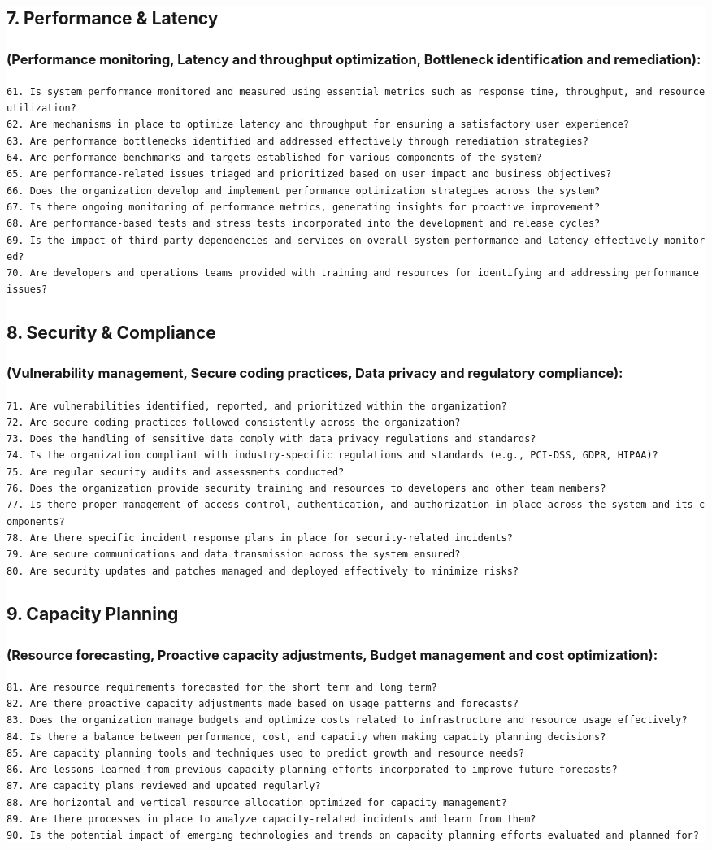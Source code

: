 ## 7. Performance & Latency 
### (Performance monitoring, Latency and throughput optimization, Bottleneck identification and remediation):
    61. Is system performance monitored and measured using essential metrics such as response time, throughput, and resource utilization?
    62. Are mechanisms in place to optimize latency and throughput for ensuring a satisfactory user experience?
    63. Are performance bottlenecks identified and addressed effectively through remediation strategies?
    64. Are performance benchmarks and targets established for various components of the system?
    65. Are performance-related issues triaged and prioritized based on user impact and business objectives?
    66. Does the organization develop and implement performance optimization strategies across the system?
    67. Is there ongoing monitoring of performance metrics, generating insights for proactive improvement?
    68. Are performance-based tests and stress tests incorporated into the development and release cycles?
    69. Is the impact of third-party dependencies and services on overall system performance and latency effectively monitored?
    70. Are developers and operations teams provided with training and resources for identifying and addressing performance issues?

## 8. Security & Compliance 
### (Vulnerability management, Secure coding practices, Data privacy and regulatory compliance):
    71. Are vulnerabilities identified, reported, and prioritized within the organization?
    72. Are secure coding practices followed consistently across the organization?
    73. Does the handling of sensitive data comply with data privacy regulations and standards?
    74. Is the organization compliant with industry-specific regulations and standards (e.g., PCI-DSS, GDPR, HIPAA)?
    75. Are regular security audits and assessments conducted?
    76. Does the organization provide security training and resources to developers and other team members?
    77. Is there proper management of access control, authentication, and authorization in place across the system and its components?
    78. Are there specific incident response plans in place for security-related incidents?
    79. Are secure communications and data transmission across the system ensured?
    80. Are security updates and patches managed and deployed effectively to minimize risks?

## 9. Capacity Planning 
### (Resource forecasting, Proactive capacity adjustments, Budget management and cost optimization):
    81. Are resource requirements forecasted for the short term and long term?
    82. Are there proactive capacity adjustments made based on usage patterns and forecasts?
    83. Does the organization manage budgets and optimize costs related to infrastructure and resource usage effectively?
    84. Is there a balance between performance, cost, and capacity when making capacity planning decisions?
    85. Are capacity planning tools and techniques used to predict growth and resource needs?
    86. Are lessons learned from previous capacity planning efforts incorporated to improve future forecasts?
    87. Are capacity plans reviewed and updated regularly?
    88. Are horizontal and vertical resource allocation optimized for capacity management?
    89. Are there processes in place to analyze capacity-related incidents and learn from them?
    90. Is the potential impact of emerging technologies and trends on capacity planning efforts evaluated and planned for?
